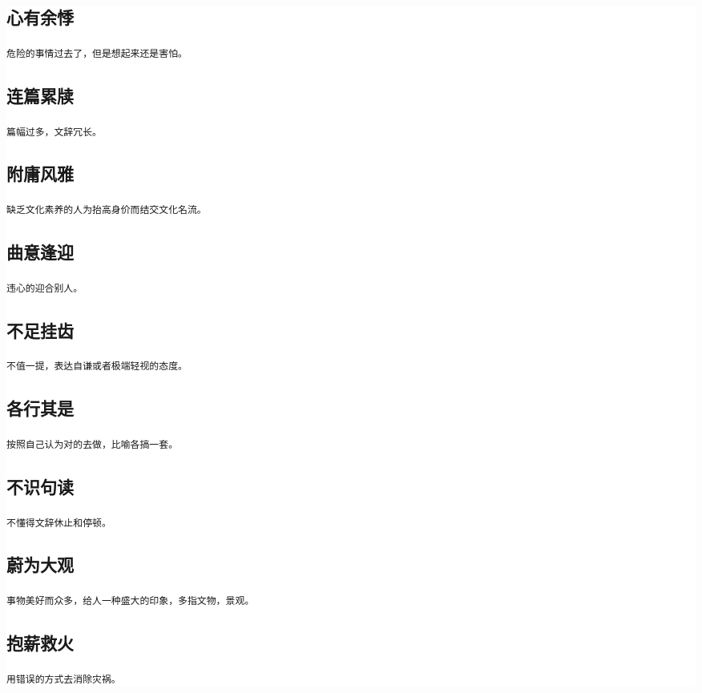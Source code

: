 ## 心有余悸

```
危险的事情过去了，但是想起来还是害怕。
```

## 连篇累牍

```
篇幅过多，文辞冗长。
```

## 附庸风雅

```
缺乏文化素养的人为抬高身价而结交文化名流。
```

## 曲意逢迎

```
违心的迎合别人。
```

## 不足挂齿

```
不值一提，表达自谦或者极端轻视的态度。
```

## 各行其是

```
按照自己认为对的去做，比喻各搞一套。
```

## 不识句读

```
不懂得文辞休止和停顿。
```

## 蔚为大观

```
事物美好而众多，给人一种盛大的印象，多指文物，景观。
```

## 抱薪救火

```
用错误的方式去消除灾祸。
```
